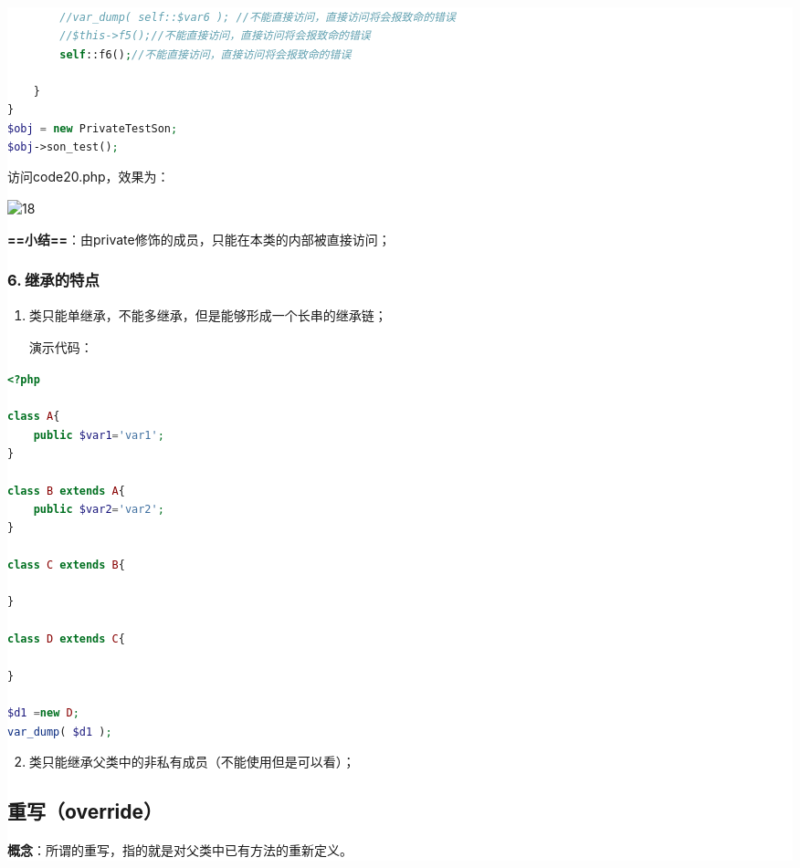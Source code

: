 ```php
        //var_dump( self::$var6 ); //不能直接访问，直接访问将会报致命的错误
        //$this->f5();//不能直接访问，直接访问将会报致命的错误
        self::f6();//不能直接访问，直接访问将会报致命的错误

    }
}
$obj = new PrivateTestSon;
$obj->son_test();
```

访问code20.php，效果为：

![18](\images\two\img_d17\18.jpg)

**==小结==**：由private修饰的成员，只能在本类的内部被直接访问；



### 6. 继承的特点

1. 类只能单继承，不能多继承，但是能够形成一个长串的继承链；

   演示代码：

```php
<?php

class A{
    public $var1='var1';
}

class B extends A{
    public $var2='var2';
}

class C extends B{

}

class D extends C{

}

$d1 =new D;
var_dump( $d1 ); 
```

2. 类只能继承父类中的非私有成员（不能使用但是可以看）；



## 重写（override）

**概念**：所谓的重写，指的就是对父类中已有方法的重新定义。
